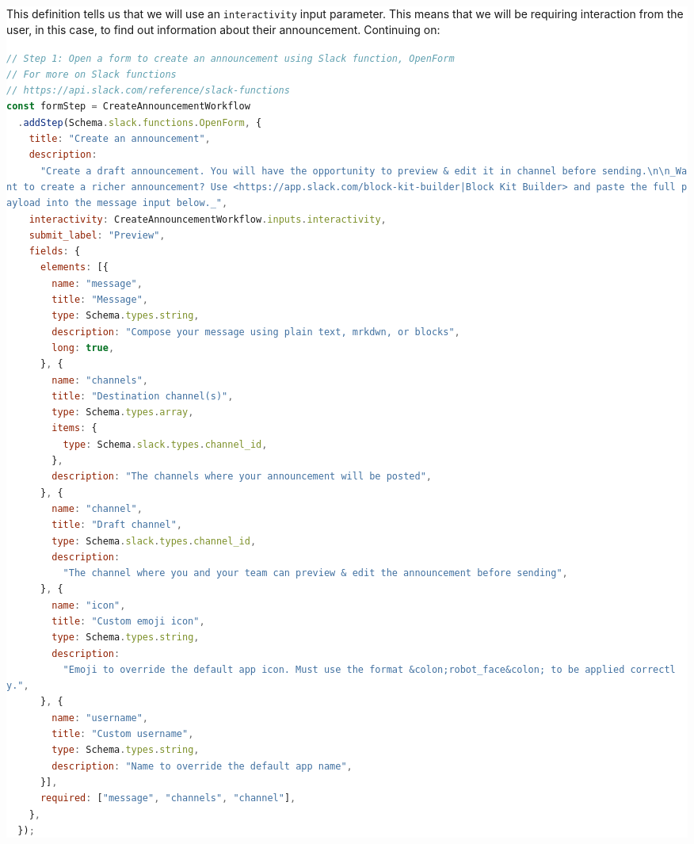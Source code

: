 
This definition tells us that we will use an `interactivity` input parameter. This means that we will be requiring interaction from the user, in this case, to find out information about their announcement. Continuing on:

```javascript
// Step 1: Open a form to create an announcement using Slack function, OpenForm
// For more on Slack functions
// https://api.slack.com/reference/slack-functions
const formStep = CreateAnnouncementWorkflow
  .addStep(Schema.slack.functions.OpenForm, {
    title: "Create an announcement",
    description:
      "Create a draft announcement. You will have the opportunity to preview & edit it in channel before sending.\n\n_Want to create a richer announcement? Use <https://app.slack.com/block-kit-builder|Block Kit Builder> and paste the full payload into the message input below._",
    interactivity: CreateAnnouncementWorkflow.inputs.interactivity,
    submit_label: "Preview",
    fields: {
      elements: [{
        name: "message",
        title: "Message",
        type: Schema.types.string,
        description: "Compose your message using plain text, mrkdwn, or blocks",
        long: true,
      }, {
        name: "channels",
        title: "Destination channel(s)",
        type: Schema.types.array,
        items: {
          type: Schema.slack.types.channel_id,
        },
        description: "The channels where your announcement will be posted",
      }, {
        name: "channel",
        title: "Draft channel",
        type: Schema.slack.types.channel_id,
        description:
          "The channel where you and your team can preview & edit the announcement before sending",
      }, {
        name: "icon",
        title: "Custom emoji icon",
        type: Schema.types.string,
        description:
          "Emoji to override the default app icon. Must use the format &colon;robot_face&colon; to be applied correctly.",
      }, {
        name: "username",
        title: "Custom username",
        type: Schema.types.string,
        description: "Name to override the default app name",
      }],
      required: ["message", "channels", "channel"],
    },
  });
```
